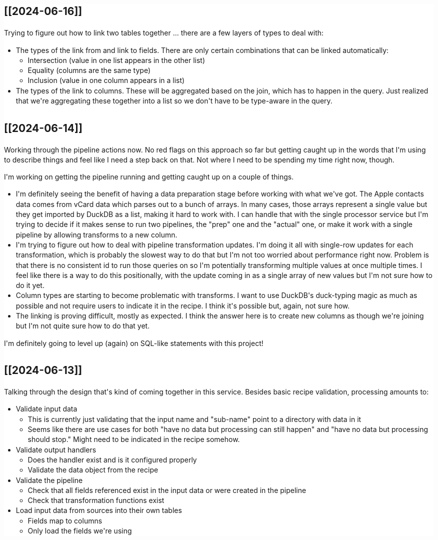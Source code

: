 ## [[2024-06-16]]

Trying to figure out how to link two tables together ... there are a few layers of types to deal with:

- The types of the link from and link to fields. There are only certain combinations that can be linked automatically:
	- Intersection (value in one list appears in the other list)
	- Equality (columns are the same type)
	- Inclusion (value in one column appears in a list)
- The types of the link to columns. These will be aggregated based on the join, which has to happen in the query. Just realized that we're aggregating these together into a list so we don't have to be type-aware in the query.

## [[2024-06-14]]

Working through the pipeline actions now. No red flags on this approach so far but getting caught up in the words that I'm using to describe things and feel like I need a step back on that. Not where I need to be spending my time right now, though.

I'm working on getting the pipeline running and getting caught up on a couple of things. 

- I'm definitely seeing the benefit of having a data preparation stage before working with what we've got. The Apple contacts data comes from vCard data which parses out to a bunch of arrays. In many cases, those arrays represent a single value but they get imported by DuckDB as a list, making it hard to work with. I can handle that with the single processor service but I'm trying to decide if it makes sense to run two pipelines, the "prep" one and the "actual" one, or make it work with a single pipeline by allowing transforms to a new column. 
- I'm trying to figure out how to deal with pipeline transformation updates. I'm doing it all with single-row updates for each transformation, which is probably the slowest way to do that but I'm not too worried about performance right now. Problem is that there is no consistent id to run those queries on so I'm potentially transforming multiple values at once multiple times. I feel like there is a way to do this positionally, with the update coming in as a single array of new values but I'm not sure how to do it yet.
- Column types are starting to become problematic with transforms. I want to use DuckDB's duck-typing magic as much as possible and not require users to indicate it in the recipe. I think it's possible but, again, not sure how. 
- The linking is proving difficult, mostly as expected. I think the answer here is to create new columns as though we're joining but I'm not quite sure how to do that yet. 

I'm definitely going to level up (again) on SQL-like statements with this project!

## [[2024-06-13]]

Talking through the design that's kind of coming together in this service. Besides basic recipe validation, processing amounts to:

- Validate input data
	- This is currently just validating that the input name and "sub-name" point to a directory with data in it
	- Seems like there are use cases for both "have no data but processing can still happen" and "have no data but processing should stop." Might need to be indicated in the recipe somehow.
- Validate output handlers
	- Does the handler exist and is it configured properly
	- Validate the data object from the recipe
- Validate the pipeline
	- Check that all fields referenced exist in the input data or were created in the pipeline
	- Check that transformation functions exist
- Load input data from sources into their own tables
	- Fields map to columns
	- Only load the fields we're using
